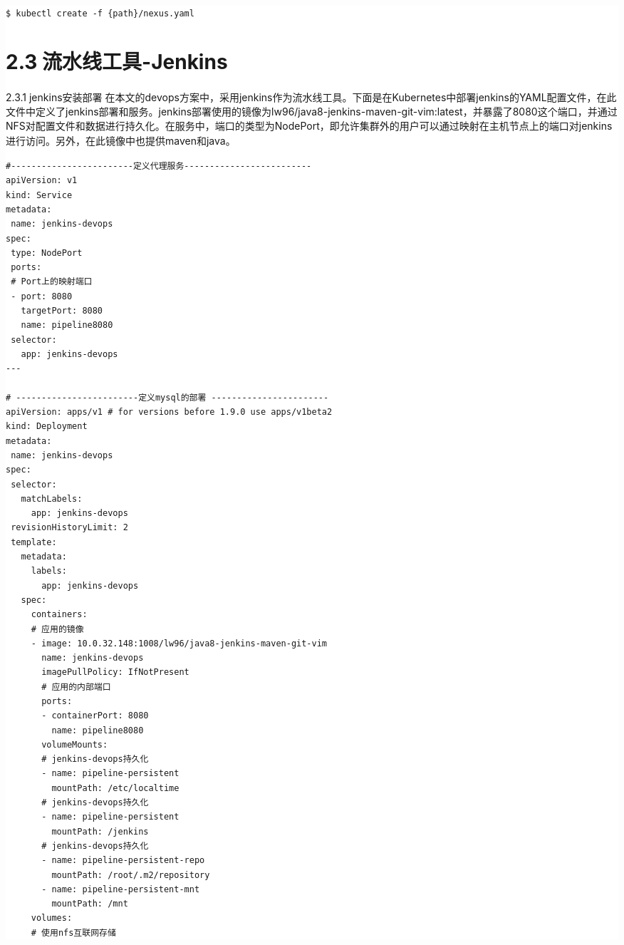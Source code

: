 ```
$ kubectl create -f {path}/nexus.yaml
```
# 2.3 流水线工具-Jenkins
2.3.1 jenkins安装部署
在本文的devops方案中，采用jenkins作为流水线工具。下面是在Kubernetes中部署jenkins的YAML配置文件，在此文件中定义了jenkins部署和服务。jenkins部署使用的镜像为lw96/java8-jenkins-maven-git-vim:latest，并暴露了8080这个端口，并通过NFS对配置文件和数据进行持久化。在服务中，端口的类型为NodePort，即允许集群外的用户可以通过映射在主机节点上的端口对jenkins进行访问。另外，在此镜像中也提供maven和java。
 ```
#------------------------定义代理服务-------------------------
apiVersion: v1
kind: Service
metadata:
  name: jenkins-devops
spec:
  type: NodePort
  ports:
  # Port上的映射端口 
  - port: 8080
    targetPort: 8080
    name: pipeline8080
  selector:
    app: jenkins-devops
---

# ------------------------定义mysql的部署 -----------------------
apiVersion: apps/v1 # for versions before 1.9.0 use apps/v1beta2
kind: Deployment
metadata:
  name: jenkins-devops
spec:
  selector:
    matchLabels:
      app: jenkins-devops
  revisionHistoryLimit: 2
  template:
    metadata:
      labels:
        app: jenkins-devops
    spec:
      containers:
      # 应用的镜像
      - image: 10.0.32.148:1008/lw96/java8-jenkins-maven-git-vim
        name: jenkins-devops
        imagePullPolicy: IfNotPresent
        # 应用的内部端口
        ports:
        - containerPort: 8080
          name: pipeline8080 
        volumeMounts:
        # jenkins-devops持久化
        - name: pipeline-persistent
          mountPath: /etc/localtime
        # jenkins-devops持久化
        - name: pipeline-persistent
          mountPath: /jenkins
        # jenkins-devops持久化
        - name: pipeline-persistent-repo
          mountPath: /root/.m2/repository
        - name: pipeline-persistent-mnt
          mountPath: /mnt
      volumes:
      # 使用nfs互联网存储
 ```